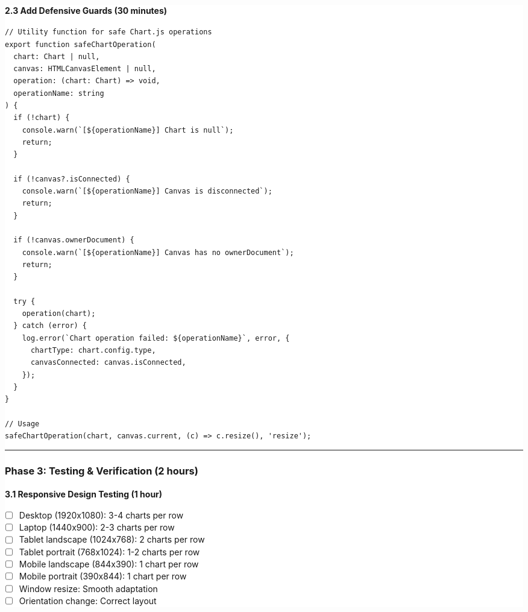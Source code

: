 
**2.3 Add Defensive Guards (30 minutes)**
```tsx
// Utility function for safe Chart.js operations
export function safeChartOperation(
  chart: Chart | null,
  canvas: HTMLCanvasElement | null,
  operation: (chart: Chart) => void,
  operationName: string
) {
  if (!chart) {
    console.warn(`[${operationName}] Chart is null`);
    return;
  }
  
  if (!canvas?.isConnected) {
    console.warn(`[${operationName}] Canvas is disconnected`);
    return;
  }
  
  if (!canvas.ownerDocument) {
    console.warn(`[${operationName}] Canvas has no ownerDocument`);
    return;
  }
  
  try {
    operation(chart);
  } catch (error) {
    log.error(`Chart operation failed: ${operationName}`, error, {
      chartType: chart.config.type,
      canvasConnected: canvas.isConnected,
    });
  }
}

// Usage
safeChartOperation(chart, canvas.current, (c) => c.resize(), 'resize');
```

---

### Phase 3: Testing & Verification (2 hours)

**3.1 Responsive Design Testing (1 hour)**
- [ ] Desktop (1920x1080): 3-4 charts per row
- [ ] Laptop (1440x900): 2-3 charts per row
- [ ] Tablet landscape (1024x768): 2 charts per row
- [ ] Tablet portrait (768x1024): 1-2 charts per row
- [ ] Mobile landscape (844x390): 1 chart per row
- [ ] Mobile portrait (390x844): 1 chart per row
- [ ] Window resize: Smooth adaptation
- [ ] Orientation change: Correct layout
